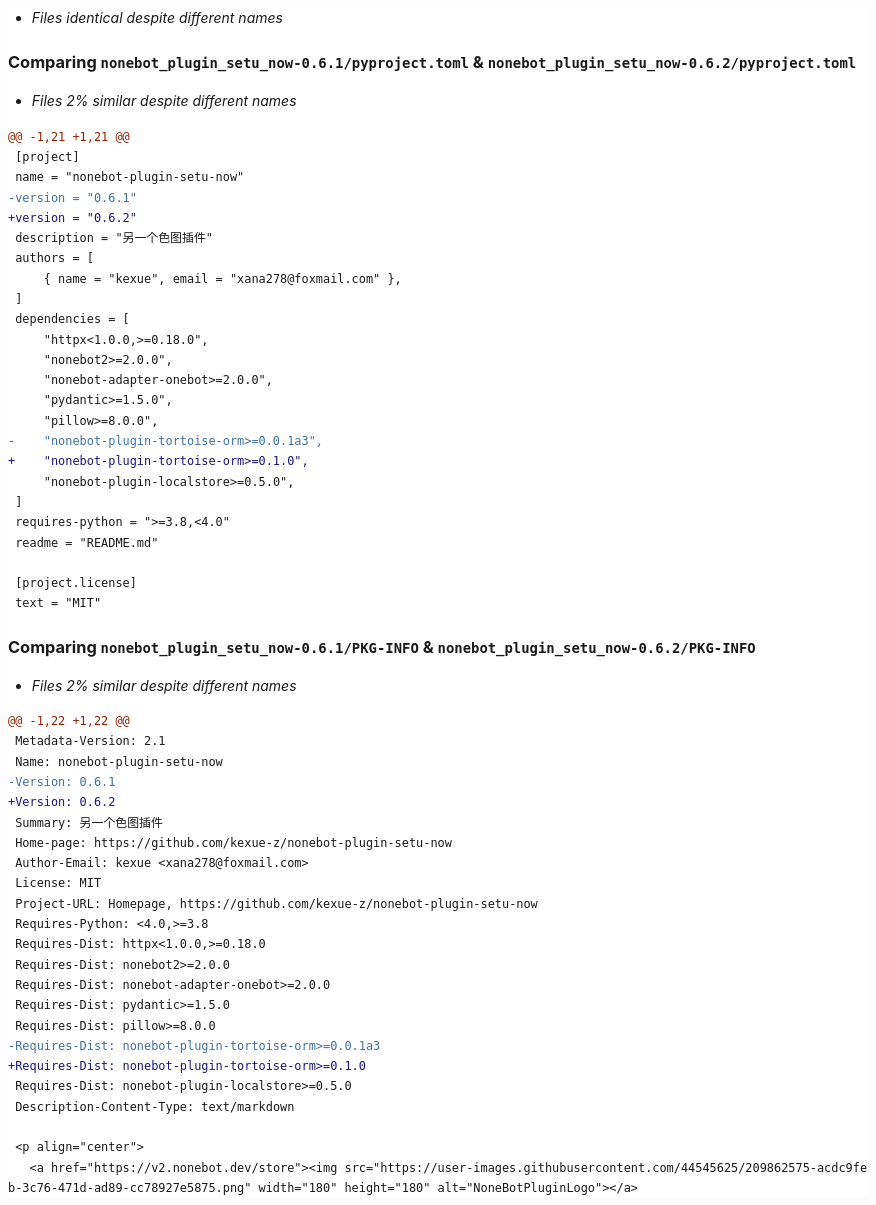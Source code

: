  * *Files identical despite different names*

### Comparing `nonebot_plugin_setu_now-0.6.1/pyproject.toml` & `nonebot_plugin_setu_now-0.6.2/pyproject.toml`

 * *Files 2% similar despite different names*

```diff
@@ -1,21 +1,21 @@
 [project]
 name = "nonebot-plugin-setu-now"
-version = "0.6.1"
+version = "0.6.2"
 description = "另一个色图插件"
 authors = [
     { name = "kexue", email = "xana278@foxmail.com" },
 ]
 dependencies = [
     "httpx<1.0.0,>=0.18.0",
     "nonebot2>=2.0.0",
     "nonebot-adapter-onebot>=2.0.0",
     "pydantic>=1.5.0",
     "pillow>=8.0.0",
-    "nonebot-plugin-tortoise-orm>=0.0.1a3",
+    "nonebot-plugin-tortoise-orm>=0.1.0",
     "nonebot-plugin-localstore>=0.5.0",
 ]
 requires-python = ">=3.8,<4.0"
 readme = "README.md"
 
 [project.license]
 text = "MIT"
```

### Comparing `nonebot_plugin_setu_now-0.6.1/PKG-INFO` & `nonebot_plugin_setu_now-0.6.2/PKG-INFO`

 * *Files 2% similar despite different names*

```diff
@@ -1,22 +1,22 @@
 Metadata-Version: 2.1
 Name: nonebot-plugin-setu-now
-Version: 0.6.1
+Version: 0.6.2
 Summary: 另一个色图插件
 Home-page: https://github.com/kexue-z/nonebot-plugin-setu-now
 Author-Email: kexue <xana278@foxmail.com>
 License: MIT
 Project-URL: Homepage, https://github.com/kexue-z/nonebot-plugin-setu-now
 Requires-Python: <4.0,>=3.8
 Requires-Dist: httpx<1.0.0,>=0.18.0
 Requires-Dist: nonebot2>=2.0.0
 Requires-Dist: nonebot-adapter-onebot>=2.0.0
 Requires-Dist: pydantic>=1.5.0
 Requires-Dist: pillow>=8.0.0
-Requires-Dist: nonebot-plugin-tortoise-orm>=0.0.1a3
+Requires-Dist: nonebot-plugin-tortoise-orm>=0.1.0
 Requires-Dist: nonebot-plugin-localstore>=0.5.0
 Description-Content-Type: text/markdown
 
 <p align="center">
   <a href="https://v2.nonebot.dev/store"><img src="https://user-images.githubusercontent.com/44545625/209862575-acdc9feb-3c76-471d-ad89-cc78927e5875.png" width="180" height="180" alt="NoneBotPluginLogo"></a>
```